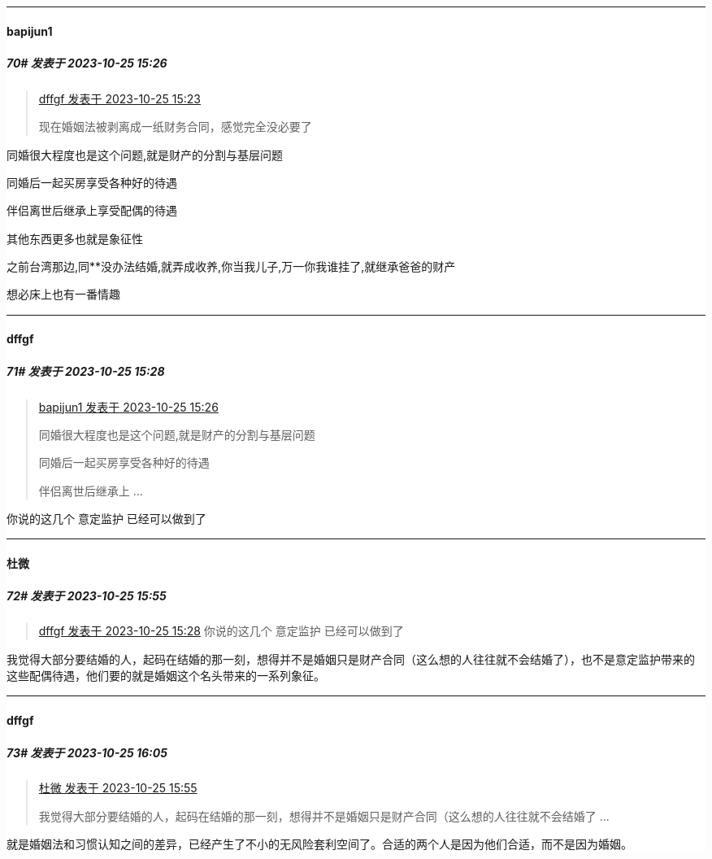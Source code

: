 
*****

####  bapijun1  
##### 70#       发表于 2023-10-25 15:26

<blockquote><a href="httphttps://bbs.saraba1st.com/2b/forum.php?mod=redirect&amp;goto=findpost&amp;pid=62826433&amp;ptid=2157949" target="_blank">dffgf 发表于 2023-10-25 15:23</a>

现在婚姻法被剥离成一纸财务合同，感觉完全没必要了</blockquote>
同婚很大程度也是这个问题,就是财产的分割与基层问题

同婚后一起买房享受各种好的待遇

伴侣离世后继承上享受配偶的待遇

其他东西更多也就是象征性

之前台湾那边,同**没办法结婚,就弄成收养,你当我儿子,万一你我谁挂了,就继承爸爸的财产

想必床上也有一番情趣

*****

####  dffgf  
##### 71#       发表于 2023-10-25 15:28

<blockquote><a href="httphttps://bbs.saraba1st.com/2b/forum.php?mod=redirect&amp;goto=findpost&amp;pid=62826465&amp;ptid=2157949" target="_blank">bapijun1 发表于 2023-10-25 15:26</a>

同婚很大程度也是这个问题,就是财产的分割与基层问题

同婚后一起买房享受各种好的待遇

伴侣离世后继承上 ...</blockquote>
你说的这几个 意定监护 已经可以做到了


*****

####  杜微  
##### 72#       发表于 2023-10-25 15:55

<blockquote><a href="httphttps://bbs.saraba1st.com/2b/forum.php?mod=redirect&amp;goto=findpost&amp;pid=62826489&amp;ptid=2157949" target="_blank">dffgf 发表于 2023-10-25 15:28</a>
你说的这几个 意定监护 已经可以做到了</blockquote>
我觉得大部分要结婚的人，起码在结婚的那一刻，想得并不是婚姻只是财产合同（这么想的人往往就不会结婚了），也不是意定监护带来的这些配偶待遇，他们要的就是婚姻这个名头带来的一系列象征。


*****

####  dffgf  
##### 73#       发表于 2023-10-25 16:05

<blockquote><a href="httphttps://bbs.saraba1st.com/2b/forum.php?mod=redirect&amp;goto=findpost&amp;pid=62826802&amp;ptid=2157949" target="_blank">杜微 发表于 2023-10-25 15:55</a>

我觉得大部分要结婚的人，起码在结婚的那一刻，想得并不是婚姻只是财产合同（这么想的人往往就不会结婚了 ...</blockquote>
就是婚姻法和习惯认知之间的差异，已经产生了不小的无风险套利空间了。合适的两个人是因为他们合适，而不是因为婚姻。
